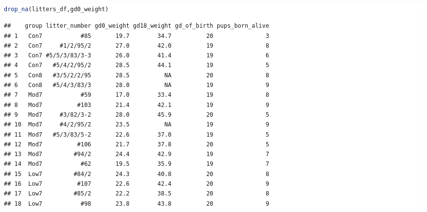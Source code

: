 ``` r
drop_na(litters_df,gd0_weight)
```

    ##    group litter_number gd0_weight gd18_weight gd_of_birth pups_born_alive
    ## 1   Con7           #85       19.7        34.7          20               3
    ## 2   Con7     #1/2/95/2       27.0        42.0          19               8
    ## 3   Con7 #5/5/3/83/3-3       26.0        41.4          19               6
    ## 4   Con7   #5/4/2/95/2       28.5        44.1          19               5
    ## 5   Con8   #3/5/2/2/95       28.5          NA          20               8
    ## 6   Con8   #5/4/3/83/3       28.0          NA          19               9
    ## 7   Mod7           #59       17.0        33.4          19               8
    ## 8   Mod7          #103       21.4        42.1          19               9
    ## 9   Mod7     #3/82/3-2       28.0        45.9          20               5
    ## 10  Mod7     #4/2/95/2       23.5          NA          19               9
    ## 11  Mod7   #5/3/83/5-2       22.6        37.0          19               5
    ## 12  Mod7          #106       21.7        37.8          20               5
    ## 13  Mod7         #94/2       24.4        42.9          19               7
    ## 14  Mod7           #62       19.5        35.9          19               7
    ## 15  Low7         #84/2       24.3        40.8          20               8
    ## 16  Low7          #107       22.6        42.4          20               9
    ## 17  Low7         #85/2       22.2        38.5          20               8
    ## 18  Low7           #98       23.8        43.8          20               9